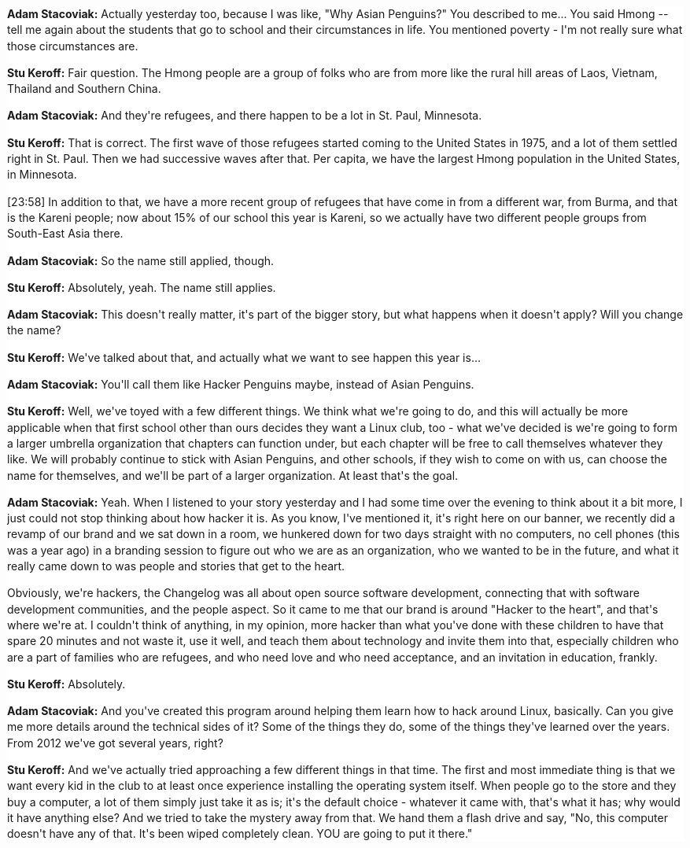 **Adam Stacoviak:** Actually yesterday too, because I was like, "Why Asian Penguins?" You described to me... You said Hmong -- tell me again about the students that go to school and their circumstances in life. You mentioned poverty - I'm not really sure what those circumstances are.

**Stu Keroff:** Fair question. The Hmong people are a group of folks who are from more like the rural hill areas of Laos, Vietnam, Thailand and Southern China.

**Adam Stacoviak:** And they're refugees, and there happen to be a lot in St. Paul, Minnesota.

**Stu Keroff:** That is correct. The first wave of those refugees started coming to the United States in 1975, and a lot of them settled right in St. Paul. Then we had successive waves after that. Per capita, we have the largest Hmong population in the United States, in Minnesota.

\[23:58\] In addition to that, we have a more recent group of refugees that have come in from a different war, from Burma, and that is the Kareni people; now about 15% of our school this year is Kareni, so we actually have two different people groups from South-East Asia there.

**Adam Stacoviak:** So the name still applied, though.

**Stu Keroff:** Absolutely, yeah. The name still applies.

**Adam Stacoviak:** This doesn't really matter, it's part of the bigger story, but what happens when it doesn't apply? Will you change the name?

**Stu Keroff:** We've talked about that, and actually what we want to see happen this year is...

**Adam Stacoviak:** You'll call them like Hacker Penguins maybe, instead of Asian Penguins.

**Stu Keroff:** Well, we've toyed with a few different things. We think what we're going to do, and this will actually be more applicable when that first school other than ours decides they want a Linux club, too - what we've decided is we're going to form a larger umbrella organization that chapters can function under, but each chapter will be free to call themselves whatever they like. We will probably continue to stick with Asian Penguins, and other schools, if they wish to come on with us, can choose the name for themselves, and we'll be part of a larger organization. At least that's the goal.

**Adam Stacoviak:** Yeah. When I listened to your story yesterday and I had some time over the evening to think about it a bit more, I just could not stop thinking about how hacker it is. As you know, I've mentioned it, it's right here on our banner, we recently did a revamp of our brand and we sat down in a room, we hunkered down for two days straight with no computers, no cell phones (this was a year ago) in a branding session to figure out who we are as an organization, who we wanted to be in the future, and what it really came down to was people and stories that get to the heart.

Obviously, we're hackers, the Changelog was all about open source software development, connecting that with software development communities, and the people aspect. So it came to me that our brand is around "Hacker to the heart", and that's where we're at. I couldn't think of anything, in my opinion, more hacker than what you've done with these children to have that spare 20 minutes and not waste it, use it well, and teach them about technology and invite them into that, especially children who are a part of families who are refugees, and who need love and who need acceptance, and an invitation in education, frankly.

**Stu Keroff:** Absolutely.

**Adam Stacoviak:** And you've created this program around helping them learn how to hack around Linux, basically. Can you give me more details around the technical sides of it? Some of the things they do, some of the things they've learned over the years. From 2012 we've got several years, right?

**Stu Keroff:** And we've actually tried approaching a few different things in that time. The first and most immediate thing is that we want every kid in the club to at least once experience installing the operating system itself. When people go to the store and they buy a computer, a lot of them simply just take it as is; it's the default choice - whatever it came with, that's what it has; why would it have anything else? And we tried to take the mystery away from that. We hand them a flash drive and say, "No, this computer doesn't have any of that. It's been wiped completely clean. YOU are going to put it there."
